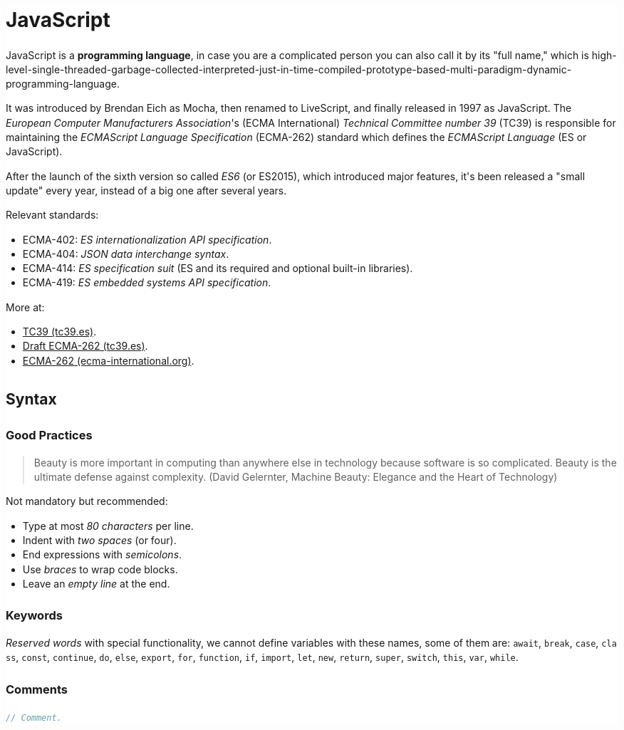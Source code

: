 # JavaScript

JavaScript is a **programming language**, in case you are a complicated person you can also call it by its "full name," which is high-level-single-threaded-garbage-collected-interpreted-just-in-time-compiled-prototype-based-multi-paradigm-dynamic-programming-language.

It was introduced by Brendan Eich as Mocha, then renamed to LiveScript, and finally released in 1997 as JavaScript. The *European Computer Manufacturers Association*'s (ECMA International) *Technical Committee number 39* (TC39) is responsible for maintaining the *ECMAScript Language Specification* (ECMA-262) standard which defines the *ECMAScript Language* (ES or JavaScript).

After the launch of the sixth version so called *ES6* (or ES2015), which introduced major features, it's been released a "small update" every year, instead of a big one after several years.

Relevant standards:

- ECMA-402: *ES internationalization API specification*.
- ECMA-404: *JSON data interchange syntax*.
- ECMA-414: *ES specification suit* (ES and its required and optional built-in libraries).
- ECMA-419: *ES embedded systems API specification*.

More at:

- [TC39 (tc39.es)](https://tc39.es/).
- [Draft ECMA-262 (tc39.es)](https://tc39.es/ecma262/).
- [ECMA-262 (ecma-international.org)](https://www.ecma-international.org/publications-and-standards/standards/ecma-262/).

## Syntax

### Good Practices

>Beauty is more important in computing than anywhere else in technology because software is so complicated. Beauty is the ultimate defense against complexity. (David Gelernter, Machine Beauty: Elegance and the Heart of Technology)

Not mandatory but recommended:

- Type at most *80 characters* per line.
- Indent with *two spaces* (or four).
- End expressions with *semicolons*.
- Use *braces* to wrap code blocks.
- Leave an *empty line* at the end.

### Keywords

*Reserved words* with special functionality, we cannot define variables with these names, some of them are: `await`, `break`, `case`, `class`, `const`, `continue`, `do`, `else`, `export`, `for`, `function`, `if`, `import`, `let`, `new`, `return`, `super`, `switch`, `this`, `var`, `while`.

### Comments

```javascript
// Comment.
```
